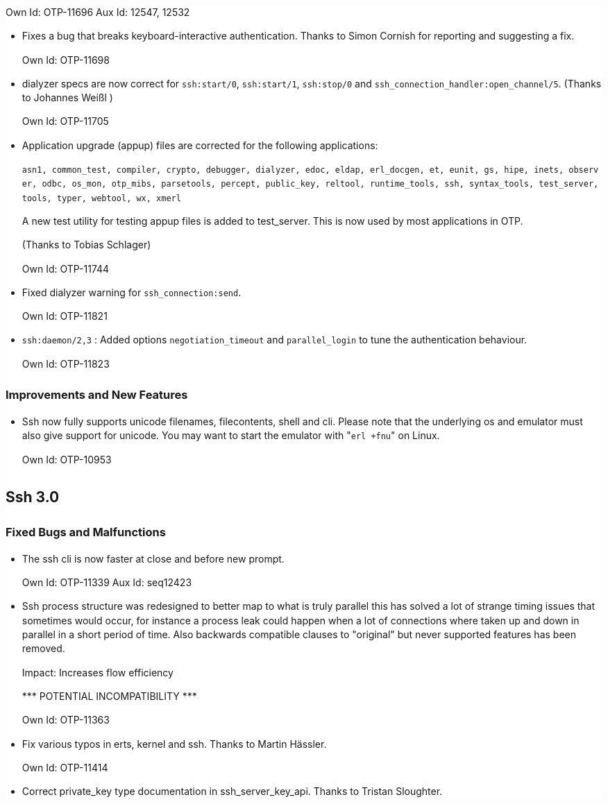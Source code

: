   Own Id: OTP-11696 Aux Id: 12547, 12532
* Fixes a bug that breaks keyboard-interactive authentication. Thanks to Simon Cornish for reporting and suggesting a fix.

  Own Id: OTP-11698
* dialyzer specs are now correct for `ssh:start/0`, `ssh:start/1`, `ssh:stop/0` and `ssh_connection_handler:open_channel/5`. (Thanks to Johannes Weißl )

  Own Id: OTP-11705
* Application upgrade (appup) files are corrected for the following applications:

  `asn1, common_test, compiler, crypto, debugger, dialyzer, edoc, eldap, erl_docgen, et, eunit, gs, hipe, inets, observer, odbc, os_mon, otp_mibs, parsetools, percept, public_key, reltool, runtime_tools, ssh, syntax_tools, test_server, tools, typer, webtool, wx, xmerl`

  A new test utility for testing appup files is added to test_server. This is now used by most applications in OTP.

  (Thanks to Tobias Schlager)

  Own Id: OTP-11744
* Fixed dialyzer warning for `ssh_connection:send`.

  Own Id: OTP-11821
* `ssh:daemon/2,3` : Added options `negotiation_timeout` and `parallel_login` to tune the authentication behaviour.

  Own Id: OTP-11823

### Improvements and New Features

* Ssh now fully supports unicode filenames, filecontents, shell and cli. Please note that the underlying os and emulator must also give support for unicode. You may want to start the emulator with "`erl +fnu`" on Linux.

  Own Id: OTP-10953

## Ssh 3.0

### Fixed Bugs and Malfunctions

* The ssh cli is now faster at close and before new prompt.

  Own Id: OTP-11339 Aux Id: seq12423
* Ssh process structure was redesigned to better map to what is truly parallel this has solved a lot of strange timing issues that sometimes would occur, for instance a process leak could happen when a lot of connections where taken up and down in parallel in a short period of time. Also backwards compatible clauses to "original" but never supported features has been removed.

  Impact: Increases flow efficiency

  \*** POTENTIAL INCOMPATIBILITY ***

  Own Id: OTP-11363
* Fix various typos in erts, kernel and ssh. Thanks to Martin Hässler.

  Own Id: OTP-11414
* Correct private_key type documentation in ssh_server_key_api. Thanks to Tristan Sloughter.
